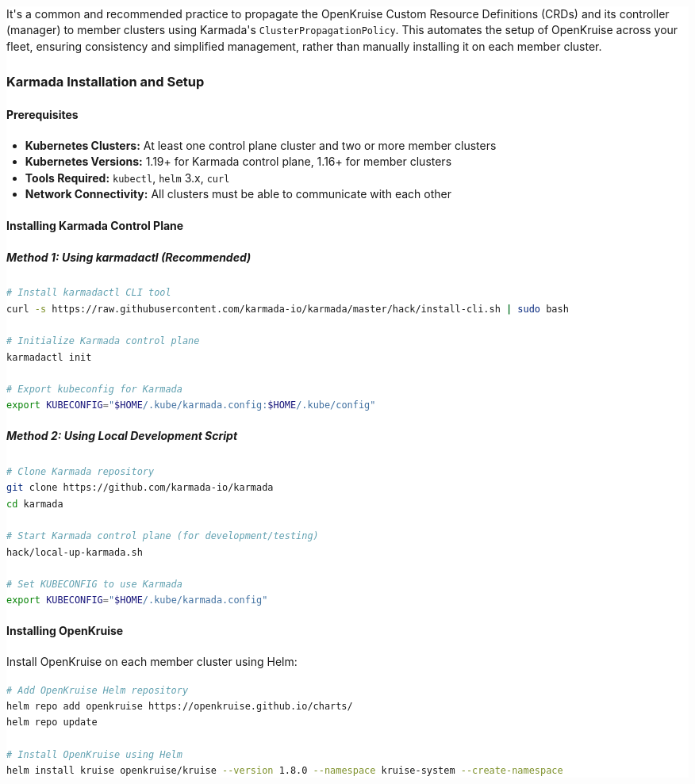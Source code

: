 It's a common and recommended practice to propagate the OpenKruise Custom Resource Definitions (CRDs) and its controller (manager) to member clusters using Karmada's `ClusterPropagationPolicy`. This automates the setup of OpenKruise across your fleet, ensuring consistency and simplified management, rather than manually installing it on each member cluster.

### Karmada Installation and Setup

#### Prerequisites

* **Kubernetes Clusters:** At least one control plane cluster and two or more member clusters
* **Kubernetes Versions:** 1.19+ for Karmada control plane, 1.16+ for member clusters
* **Tools Required:** `kubectl`, `helm` 3.x, `curl`
* **Network Connectivity:** All clusters must be able to communicate with each other

#### Installing Karmada Control Plane

##### Method 1: Using karmadactl (Recommended)

```bash
# Install karmadactl CLI tool
curl -s https://raw.githubusercontent.com/karmada-io/karmada/master/hack/install-cli.sh | sudo bash

# Initialize Karmada control plane
karmadactl init

# Export kubeconfig for Karmada
export KUBECONFIG="$HOME/.kube/karmada.config:$HOME/.kube/config"
```

##### Method 2: Using Local Development Script

```bash
# Clone Karmada repository
git clone https://github.com/karmada-io/karmada
cd karmada

# Start Karmada control plane (for development/testing)
hack/local-up-karmada.sh

# Set KUBECONFIG to use Karmada
export KUBECONFIG="$HOME/.kube/karmada.config"
```

#### Installing OpenKruise

Install OpenKruise on each member cluster using Helm:

```bash
# Add OpenKruise Helm repository
helm repo add openkruise https://openkruise.github.io/charts/
helm repo update

# Install OpenKruise using Helm
helm install kruise openkruise/kruise --version 1.8.0 --namespace kruise-system --create-namespace
```
